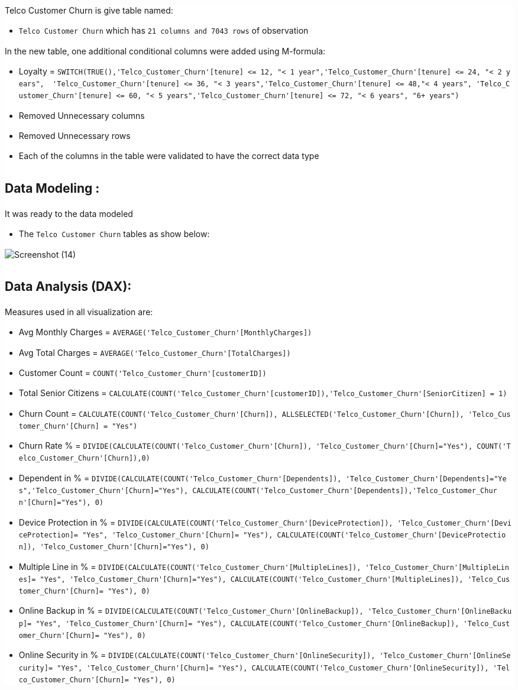Telco Customer Churn is give table named:

- `Telco Customer Churn` which has `21 columns and 7043 rows` of observation
  
In the new table, one additional conditional columns were added using M-formula:
- Loyalty = `SWITCH(TRUE(),'Telco_Customer_Churn'[tenure] <= 12, "< 1 year",'Telco_Customer_Churn'[tenure] <= 24, "< 2 years",  'Telco_Customer_Churn'[tenure] <= 36, "< 3 years",'Telco_Customer_Churn'[tenure] <= 48,"< 4 years", 'Telco_Customer_Churn'[tenure] <= 60, "< 5 years",'Telco_Customer_Churn'[tenure] <= 72, "< 6 years", "6+ years")`

- Removed Unnecessary columns 
- Removed Unnecessary rows
- Each of the columns in the table were validated to have the correct data type

## Data Modeling :
It was ready to the data modeled
- The `Telco Customer Churn` tables as show below:
  
![Screenshot (14)](https://github.com/ganesh0823/Telecom_Customer_Churn_Analysis/assets/164488911/e007736e-70ed-4f1c-a4fa-788bad39f3ac)

## Data Analysis (DAX):
Measures used in  all visualization are:
- Avg Monthly Charges = `AVERAGE('Telco_Customer_Churn'[MonthlyCharges])`
  
- Avg Total Charges = `AVERAGE('Telco_Customer_Churn'[TotalCharges])`
  
- Customer Count = `COUNT('Telco_Customer_Churn'[customerID])`
  
- Total Senior Citizens = `CALCULATE(COUNT('Telco_Customer_Churn'[customerID]),'Telco_Customer_Churn'[SeniorCitizen] = 1)`
  
- Churn Count = `CALCULATE(COUNT('Telco_Customer_Churn'[Churn]), ALLSELECTED('Telco_Customer_Churn'[Churn]), 'Telco_Customer_Churn'[Churn] = "Yes")`
  
- Churn Rate % = `DIVIDE(CALCULATE(COUNT('Telco_Customer_Churn'[Churn]), 'Telco_Customer_Churn'[Churn]="Yes"), COUNT('Telco_Customer_Churn'[Churn]),0)`
  
- Dependent in % = `DIVIDE(CALCULATE(COUNT('Telco_Customer_Churn'[Dependents]), 'Telco_Customer_Churn'[Dependents]="Yes",'Telco_Customer_Churn'[Churn]="Yes"), CALCULATE(COUNT('Telco_Customer_Churn'[Dependents]),'Telco_Customer_Churn'[Churn]="Yes"), 0)`
  
- Device Protection in % = `DIVIDE(CALCULATE(COUNT('Telco_Customer_Churn'[DeviceProtection]), 'Telco_Customer_Churn'[DeviceProtection]= "Yes", 'Telco_Customer_Churn'[Churn]= "Yes"), CALCULATE(COUNT('Telco_Customer_Churn'[DeviceProtection]), 'Telco_Customer_Churn'[Churn]="Yes"), 0)`
  
- Multiple Line in % = `DIVIDE(CALCULATE(COUNT('Telco_Customer_Churn'[MultipleLines]), 'Telco_Customer_Churn'[MultipleLines]= "Yes", 'Telco_Customer_Churn'[Churn]="Yes"), CALCULATE(COUNT('Telco_Customer_Churn'[MultipleLines]), 'Telco_Customer_Churn'[Churn]= "Yes"), 0)`
  
- Online Backup in % = `DIVIDE(CALCULATE(COUNT('Telco_Customer_Churn'[OnlineBackup]), 'Telco_Customer_Churn'[OnlineBackup]= "Yes", 'Telco_Customer_Churn'[Churn]= "Yes"), CALCULATE(COUNT('Telco_Customer_Churn'[OnlineBackup]), 'Telco_Customer_Churn'[Churn]= "Yes"), 0)`
  
- Online Security in % = `DIVIDE(CALCULATE(COUNT('Telco_Customer_Churn'[OnlineSecurity]), 'Telco_Customer_Churn'[OnlineSecurity]= "Yes", 'Telco_Customer_Churn'[Churn]= "Yes"), CALCULATE(COUNT('Telco_Customer_Churn'[OnlineSecurity]), 'Telco_Customer_Churn'[Churn]= "Yes"), 0)`
  